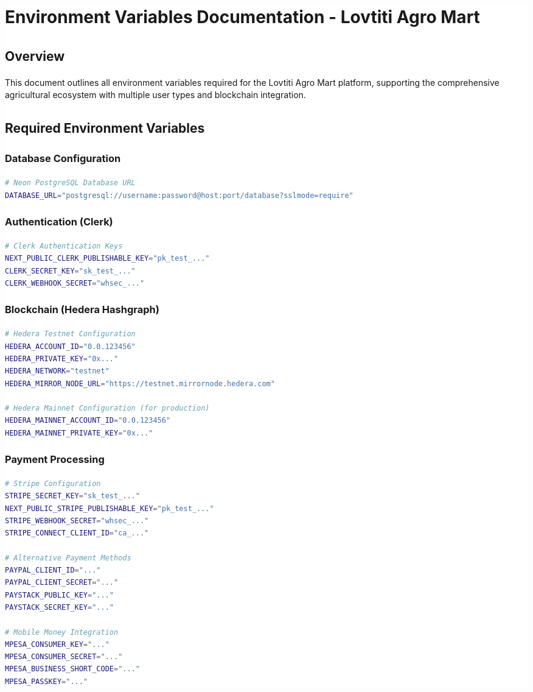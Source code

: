 # Environment Variables Documentation - Lovtiti Agro Mart

## Overview
This document outlines all environment variables required for the Lovtiti Agro Mart platform, supporting the comprehensive agricultural ecosystem with multiple user types and blockchain integration.

## Required Environment Variables

### Database Configuration
```bash
# Neon PostgreSQL Database URL
DATABASE_URL="postgresql://username:password@host:port/database?sslmode=require"
```

### Authentication (Clerk)
```bash
# Clerk Authentication Keys
NEXT_PUBLIC_CLERK_PUBLISHABLE_KEY="pk_test_..."
CLERK_SECRET_KEY="sk_test_..."
CLERK_WEBHOOK_SECRET="whsec_..."
```

### Blockchain (Hedera Hashgraph)
```bash
# Hedera Testnet Configuration
HEDERA_ACCOUNT_ID="0.0.123456"
HEDERA_PRIVATE_KEY="0x..."
HEDERA_NETWORK="testnet"
HEDERA_MIRROR_NODE_URL="https://testnet.mirrornode.hedera.com"

# Hedera Mainnet Configuration (for production)
HEDERA_MAINNET_ACCOUNT_ID="0.0.123456"
HEDERA_MAINNET_PRIVATE_KEY="0x..."
```

### Payment Processing
```bash
# Stripe Configuration
STRIPE_SECRET_KEY="sk_test_..."
NEXT_PUBLIC_STRIPE_PUBLISHABLE_KEY="pk_test_..."
STRIPE_WEBHOOK_SECRET="whsec_..."
STRIPE_CONNECT_CLIENT_ID="ca_..."

# Alternative Payment Methods
PAYPAL_CLIENT_ID="..."
PAYPAL_CLIENT_SECRET="..."
PAYSTACK_PUBLIC_KEY="..."
PAYSTACK_SECRET_KEY="..."

# Mobile Money Integration
MPESA_CONSUMER_KEY="..."
MPESA_CONSUMER_SECRET="..."
MPESA_BUSINESS_SHORT_CODE="..."
MPESA_PASSKEY="..."
```
